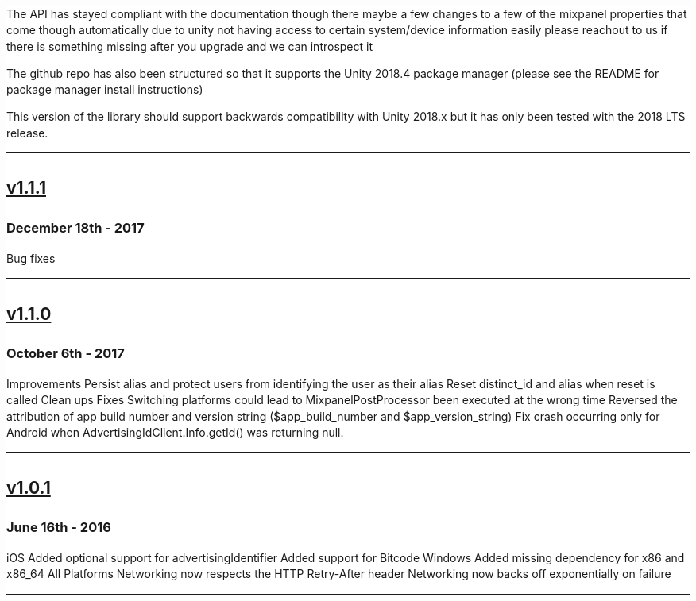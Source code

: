 The API has stayed compliant with the documentation though there maybe a few changes to a few of the mixpanel properties that come though automatically due to unity not having access to certain system/device information easily please reachout to us if there is something missing after you upgrade and we can introspect it

The github repo has also been structured so that it supports the Unity 2018.4 package manager (please see the README for package manager install instructions)

This version of the library should support backwards compatibility with Unity 2018.x but it has only been tested with the 2018 LTS release.

---

## [v1.1.1](https://github.com/mixpanel/mixpanel-unity/releases/tag/v1.1.1)
### December 18th - 2017

Bug fixes

---

## [v1.1.0](https://github.com/mixpanel/mixpanel-unity/releases/tag/v1.1.0)
### October 6th - 2017

Improvements
Persist alias and protect users from identifying the user as their alias
Reset distinct_id and alias when reset is called
Clean ups
Fixes
Switching platforms could lead to MixpanelPostProcessor been executed at the wrong time
Reversed the attribution of app build number and version string ($app_build_number and $app_version_string)
Fix crash occurring only for Android when AdvertisingIdClient.Info.getId() was returning null.

---

## [v1.0.1](https://github.com/mixpanel/mixpanel-unity/releases/tag/1.0.1)
### June 16th - 2016

iOS
Added optional support for advertisingIdentifier
Added support for Bitcode
Windows
Added missing dependency for x86 and x86_64
All Platforms
Networking now respects the HTTP Retry-After header
Networking now backs off exponentially on failure

---